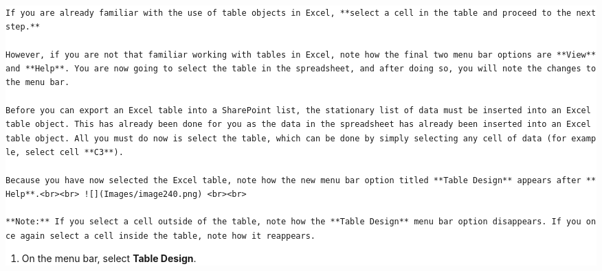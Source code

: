     If you are already familiar with the use of table objects in Excel, **select a cell in the table and proceed to the next step.**

    However, if you are not that familiar working with tables in Excel, note how the final two menu bar options are **View** and **Help**. You are now going to select the table in the spreadsheet, and after doing so, you will note the changes to the menu bar.

    Before you can export an Excel table into a SharePoint list, the stationary list of data must be inserted into an Excel table object. This has already been done for you as the data in the spreadsheet has already been inserted into an Excel table object. All you must do now is select the table, which can be done by simply selecting any cell of data (for example, select cell **C3**).

    Because you have now selected the Excel table, note how the new menu bar option titled **Table Design** appears after **Help**.<br><br> ![](Images/image240.png) <br><br>

    **Note:** If you select a cell outside of the table, note how the **Table Design** menu bar option disappears. If you once again select a cell inside the table, note how it reappears.
1. On the menu bar, select **Table Design**.
